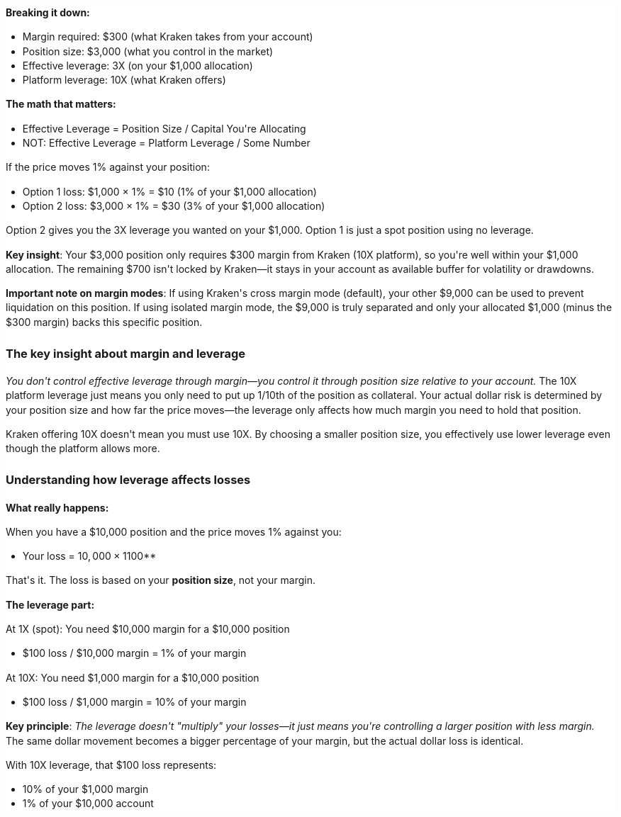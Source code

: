 **Breaking it down:**
- Margin required: $300 (what Kraken takes from your account)
- Position size: $3,000 (what you control in the market)
- Effective leverage: 3X (on your $1,000 allocation)
- Platform leverage: 10X (what Kraken offers)

**The math that matters:**
- Effective Leverage = Position Size / Capital You're Allocating
- NOT: Effective Leverage = Platform Leverage / Some Number

If the price moves 1% against your position:
- Option 1 loss: $1,000 × 1% = $10 (1% of your $1,000 allocation)
- Option 2 loss: $3,000 × 1% = $30 (3% of your $1,000 allocation)

Option 2 gives you the 3X leverage you wanted on your $1,000. Option 1 is just a spot position using no leverage.

**Key insight**: Your $3,000 position only requires $300 margin from Kraken (10X platform), so you're well within your $1,000 allocation. The remaining $700 isn't locked by Kraken—it stays in your account as available buffer for volatility or drawdowns.

**Important note on margin modes**: If using Kraken's cross margin mode (default), your other $9,000 can be used to prevent liquidation on this position. If using isolated margin mode, the $9,000 is truly separated and only your allocated $1,000 (minus the $300 margin) backs this specific position.

### The key insight about margin and leverage

*You don't control effective leverage through margin—you control it through position size relative to your account.* The 10X platform leverage just means you only need to put up 1/10th of the position as collateral. Your actual dollar risk is determined by your position size and how far the price moves—the leverage only affects how much margin you need to hold that position.

Kraken offering 10X doesn't mean you must use 10X. By choosing a smaller position size, you effectively use lower leverage even though the platform allows more.

### Understanding how leverage affects losses

**What really happens:**

When you have a $10,000 position and the price moves 1% against you:
- Your loss = $10,000 × 1% = **$100**

That's it. The loss is based on your **position size**, not your margin.

**The leverage part:**

At 1X (spot): You need $10,000 margin for a $10,000 position
- $100 loss / $10,000 margin = 1% of your margin

At 10X: You need $1,000 margin for a $10,000 position
- $100 loss / $1,000 margin = 10% of your margin

**Key principle**: *The leverage doesn't "multiply" your losses—it just means you're controlling a larger position with less margin.* The same dollar movement becomes a bigger percentage of your margin, but the actual dollar loss is identical.

With 10X leverage, that $100 loss represents:
- 10% of your $1,000 margin
- 1% of your $10,000 account
